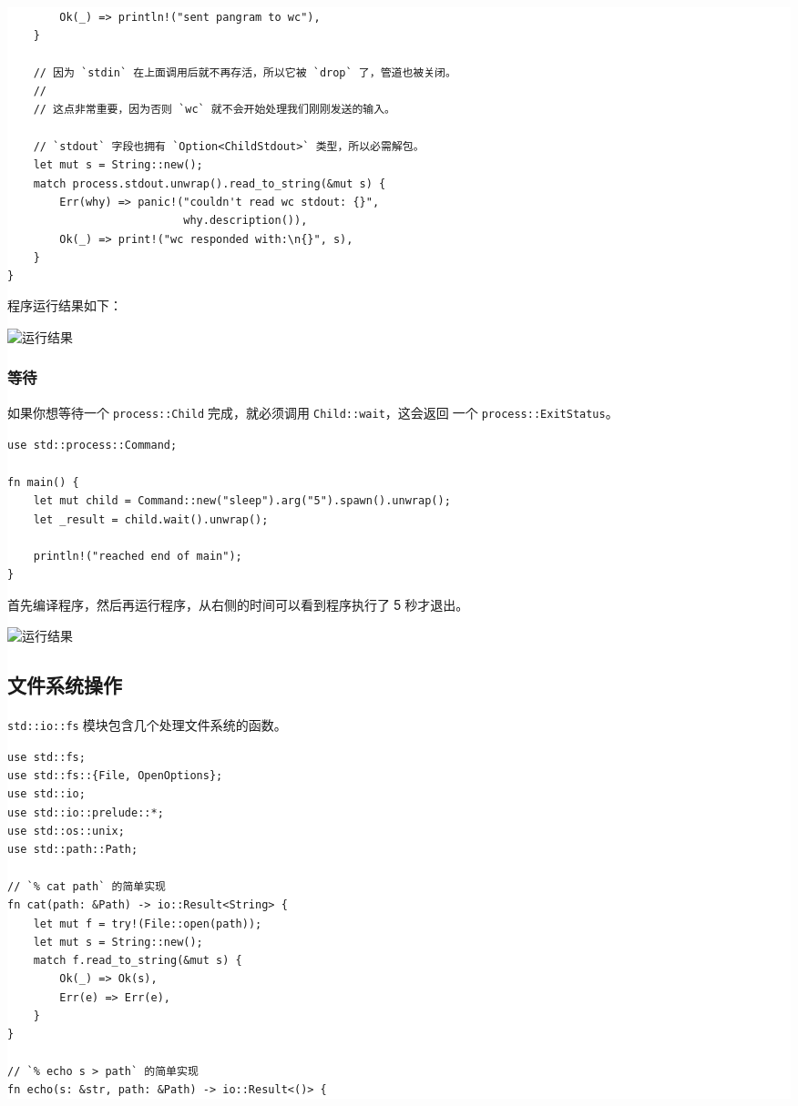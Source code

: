 ```rust,editable
        Ok(_) => println!("sent pangram to wc"),
    }

    // 因为 `stdin` 在上面调用后就不再存活，所以它被 `drop` 了，管道也被关闭。
    //
    // 这点非常重要，因为否则 `wc` 就不会开始处理我们刚刚发送的输入。

    // `stdout` 字段也拥有 `Option<ChildStdout>` 类型，所以必需解包。
    let mut s = String::new();
    match process.stdout.unwrap().read_to_string(&mut s) {
        Err(why) => panic!("couldn't read wc stdout: {}",
                           why.description()),
        Ok(_) => print!("wc responded with:\n{}", s),
    }
}
```

程序运行结果如下：

![运行结果](https://doc.shiyanlou.com/courses/uid1172186-20200107-1578383198/wm)

### 等待

如果你想等待一个 `process::Child` 完成，就必须调用 `Child::wait`，这会返回
一个 `process::ExitStatus`。

```rust,ignore
use std::process::Command;

fn main() {
    let mut child = Command::new("sleep").arg("5").spawn().unwrap();
    let _result = child.wait().unwrap();

    println!("reached end of main");
}
```

首先编译程序，然后再运行程序，从右侧的时间可以看到程序执行了 5 秒才退出。

![运行结果](https://doc.shiyanlou.com/courses/uid1172186-20200107-1578383219/wm)

## 文件系统操作

`std::io::fs` 模块包含几个处理文件系统的函数。

```rust,ignore
use std::fs;
use std::fs::{File, OpenOptions};
use std::io;
use std::io::prelude::*;
use std::os::unix;
use std::path::Path;

// `% cat path` 的简单实现
fn cat(path: &Path) -> io::Result<String> {
    let mut f = try!(File::open(path));
    let mut s = String::new();
    match f.read_to_string(&mut s) {
        Ok(_) => Ok(s),
        Err(e) => Err(e),
    }
}

// `% echo s > path` 的简单实现
fn echo(s: &str, path: &Path) -> io::Result<()> {
```